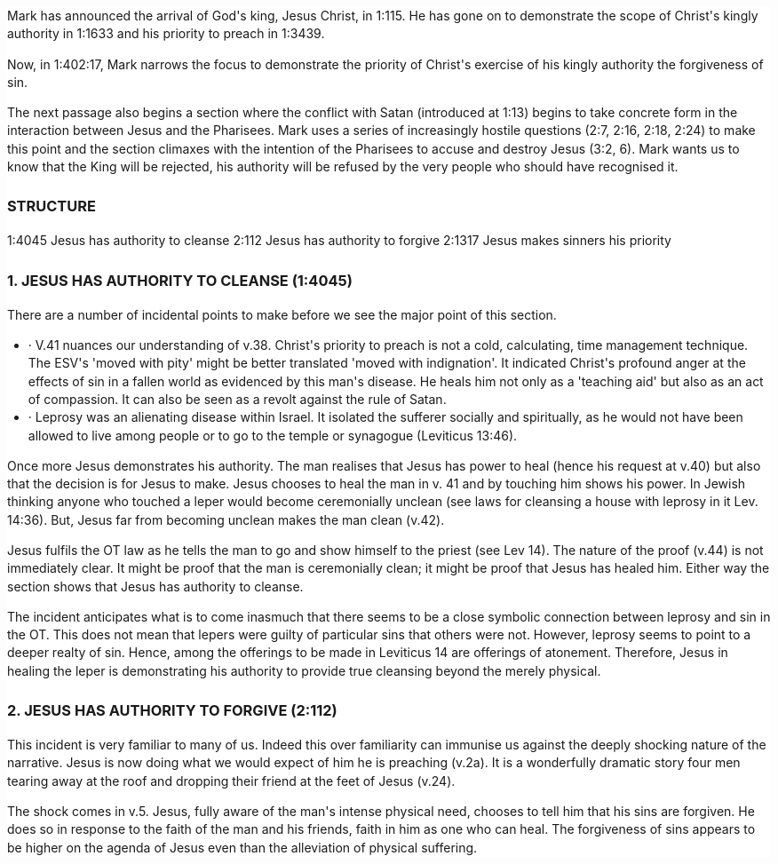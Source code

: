 Mark has announced the arrival of God's king, Jesus Christ, in 1:115. He has gone on to demonstrate the scope of Christ's kingly authority in 1:1633 and his priority to preach in 1:3439.

Now, in 1:402:17, Mark narrows the focus to demonstrate the priority of Christ's exercise of his kingly authority the forgiveness of sin.

The next passage also begins a section where the conflict with Satan (introduced at 1:13) begins to take concrete form in the interaction between Jesus and the Pharisees. Mark uses a series of increasingly hostile questions (2:7, 2:16, 2:18, 2:24) to make this point and the section climaxes with the intention of the Pharisees to accuse and destroy Jesus (3:2, 6). Mark wants us to know that the King will be rejected, his authority will be refused by the very people who should have recognised it.

### **STRUCTURE**

1:4045 Jesus has authority to cleanse 2:112 Jesus has authority to forgive 2:1317 Jesus makes sinners his priority

### **1. JESUS HAS AUTHORITY TO CLEANSE (1:4045)**

There are a number of incidental points to make before we see the major point of this section.

- · V.41 nuances our understanding of v.38. Christ's priority to preach is not a cold, calculating, time management technique. The ESV's 'moved with pity' might be better translated 'moved with indignation'. It indicated Christ's profound anger at the effects of sin in a fallen world as evidenced by this man's disease. He heals him not only as a 'teaching aid' but also as an act of compassion. It can also be seen as a revolt against the rule of Satan.
- · Leprosy was an alienating disease within Israel. It isolated the sufferer socially and spiritually, as he would not have been allowed to live among people or to go to the temple or synagogue (Leviticus 13:46).

Once more Jesus demonstrates his authority. The man realises that Jesus has power to heal (hence his request at v.40) but also that the decision is for Jesus to make. Jesus chooses to heal the man in v. 41 and by touching him shows his power. In Jewish thinking anyone who touched a leper would become ceremonially unclean (see laws for cleansing a house with leprosy in it Lev. 14:36). But, Jesus far from becoming unclean makes the man clean (v.42).

Jesus fulfils the OT law as he tells the man to go and show himself to the priest (see Lev 14). The nature of the proof (v.44) is not immediately clear. It might be proof that the man is ceremonially clean; it might be proof that Jesus has healed him. Either way the section shows that Jesus has authority to cleanse.

The incident anticipates what is to come inasmuch that there seems to be a close symbolic connection between leprosy and sin in the OT. This does not mean that lepers were guilty of particular sins that others were not. However, leprosy seems to point to a deeper realty of sin. Hence, among the offerings to be made in Leviticus 14 are offerings of atonement. Therefore, Jesus in healing the leper is demonstrating his authority to provide true cleansing beyond the merely physical.

### **2. JESUS HAS AUTHORITY TO FORGIVE (2:112)**

This incident is very familiar to many of us. Indeed this over familiarity can immunise us against the deeply shocking nature of the narrative. Jesus is now doing what we would expect of him he is preaching (v.2a). It is a wonderfully dramatic story four men tearing away at the roof and dropping their friend at the feet of Jesus (v.24).

The shock comes in v.5. Jesus, fully aware of the man's intense physical need, chooses to tell him that his sins are forgiven. He does so in response to the faith of the man and his friends, faith in him as one who can heal. The forgiveness of sins appears to be higher on the agenda of Jesus even than the alleviation of physical suffering.
